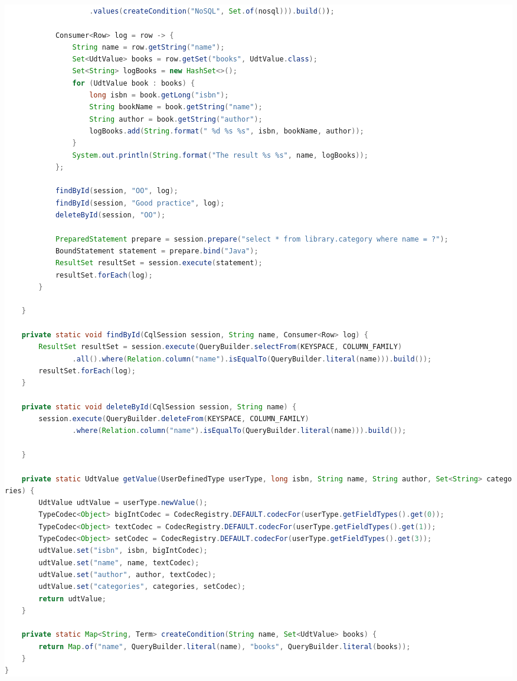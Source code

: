 ```java
                    .values(createCondition("NoSQL", Set.of(nosql))).build());

            Consumer<Row> log = row -> {
                String name = row.getString("name");
                Set<UdtValue> books = row.getSet("books", UdtValue.class);
                Set<String> logBooks = new HashSet<>();
                for (UdtValue book : books) {
                    long isbn = book.getLong("isbn");
                    String bookName = book.getString("name");
                    String author = book.getString("author");
                    logBooks.add(String.format(" %d %s %s", isbn, bookName, author));
                }
                System.out.println(String.format("The result %s %s", name, logBooks));
            };

            findById(session, "OO", log);
            findById(session, "Good practice", log);
            deleteById(session, "OO");

            PreparedStatement prepare = session.prepare("select * from library.category where name = ?");
            BoundStatement statement = prepare.bind("Java");
            ResultSet resultSet = session.execute(statement);
            resultSet.forEach(log);
        }

    }

    private static void findById(CqlSession session, String name, Consumer<Row> log) {
        ResultSet resultSet = session.execute(QueryBuilder.selectFrom(KEYSPACE, COLUMN_FAMILY)
                .all().where(Relation.column("name").isEqualTo(QueryBuilder.literal(name))).build());
        resultSet.forEach(log);
    }

    private static void deleteById(CqlSession session, String name) {
        session.execute(QueryBuilder.deleteFrom(KEYSPACE, COLUMN_FAMILY)
                .where(Relation.column("name").isEqualTo(QueryBuilder.literal(name))).build());

    }

    private static UdtValue getValue(UserDefinedType userType, long isbn, String name, String author, Set<String> categories) {
        UdtValue udtValue = userType.newValue();
        TypeCodec<Object> bigIntCodec = CodecRegistry.DEFAULT.codecFor(userType.getFieldTypes().get(0));
        TypeCodec<Object> textCodec = CodecRegistry.DEFAULT.codecFor(userType.getFieldTypes().get(1));
        TypeCodec<Object> setCodec = CodecRegistry.DEFAULT.codecFor(userType.getFieldTypes().get(3));
        udtValue.set("isbn", isbn, bigIntCodec);
        udtValue.set("name", name, textCodec);
        udtValue.set("author", author, textCodec);
        udtValue.set("categories", categories, setCodec);
        return udtValue;
    }

    private static Map<String, Term> createCondition(String name, Set<UdtValue> books) {
        return Map.of("name", QueryBuilder.literal(name), "books", QueryBuilder.literal(books));
    }
}
```
